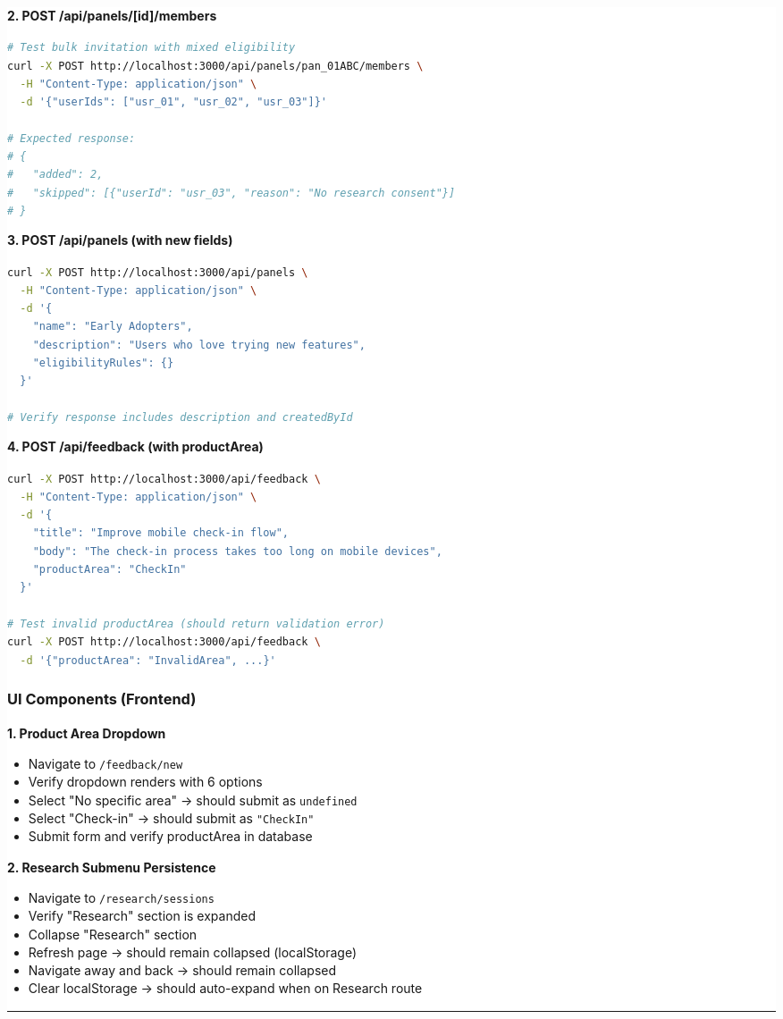 **2. POST /api/panels/[id]/members**
```bash
# Test bulk invitation with mixed eligibility
curl -X POST http://localhost:3000/api/panels/pan_01ABC/members \
  -H "Content-Type: application/json" \
  -d '{"userIds": ["usr_01", "usr_02", "usr_03"]}'

# Expected response:
# {
#   "added": 2,
#   "skipped": [{"userId": "usr_03", "reason": "No research consent"}]
# }
```

**3. POST /api/panels (with new fields)**
```bash
curl -X POST http://localhost:3000/api/panels \
  -H "Content-Type: application/json" \
  -d '{
    "name": "Early Adopters",
    "description": "Users who love trying new features",
    "eligibilityRules": {}
  }'

# Verify response includes description and createdById
```

**4. POST /api/feedback (with productArea)**
```bash
curl -X POST http://localhost:3000/api/feedback \
  -H "Content-Type: application/json" \
  -d '{
    "title": "Improve mobile check-in flow",
    "body": "The check-in process takes too long on mobile devices",
    "productArea": "CheckIn"
  }'

# Test invalid productArea (should return validation error)
curl -X POST http://localhost:3000/api/feedback \
  -d '{"productArea": "InvalidArea", ...}'
```

### UI Components (Frontend)

**1. Product Area Dropdown**
- Navigate to `/feedback/new`
- Verify dropdown renders with 6 options
- Select "No specific area" → should submit as `undefined`
- Select "Check-in" → should submit as `"CheckIn"`
- Submit form and verify productArea in database

**2. Research Submenu Persistence**
- Navigate to `/research/sessions`
- Verify "Research" section is expanded
- Collapse "Research" section
- Refresh page → should remain collapsed (localStorage)
- Navigate away and back → should remain collapsed
- Clear localStorage → should auto-expand when on Research route

---